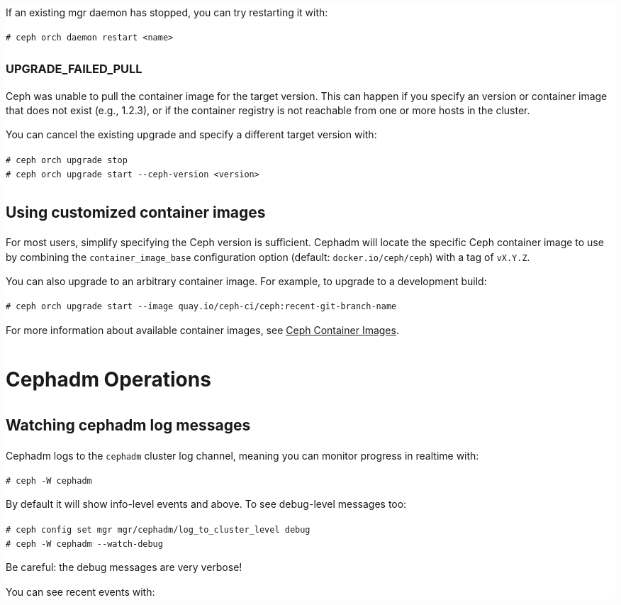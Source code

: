 If an existing mgr daemon has stopped, you can try restarting it with:

```
# ceph orch daemon restart <name>
```

### UPGRADE_FAILED_PULL

Ceph was unable to pull the container image for the target version. This can happen if you specify an version or container image that does not exist (e.g., 1.2.3), or if the container registry is not reachable from one or more hosts in the cluster.

You can cancel the existing upgrade and specify a different target version with:

```
# ceph orch upgrade stop
# ceph orch upgrade start --ceph-version <version>
```

## Using customized container images

For most users, simplify specifying the Ceph version is sufficient. Cephadm will locate the specific Ceph container image to use by combining the `container_image_base` configuration option (default: `docker.io/ceph/ceph`) with a tag of `vX.Y.Z`.

You can also upgrade to an arbitrary container image.  For example, to upgrade to a development build:

```
# ceph orch upgrade start --image quay.io/ceph-ci/ceph:recent-git-branch-name
```

For more information about available container images, see [Ceph Container Images](https://docs.ceph.com/docs/master/install/containers/#containers).

# Cephadm Operations

## Watching cephadm log messages

Cephadm logs to the `cephadm` cluster log channel, meaning you can monitor progress in realtime with:

```
# ceph -W cephadm
```

By default it will show info-level events and above.  To see debug-level messages too:

```
# ceph config set mgr mgr/cephadm/log_to_cluster_level debug
# ceph -W cephadm --watch-debug
```

Be careful: the debug messages are very verbose!

You can see recent events with:
